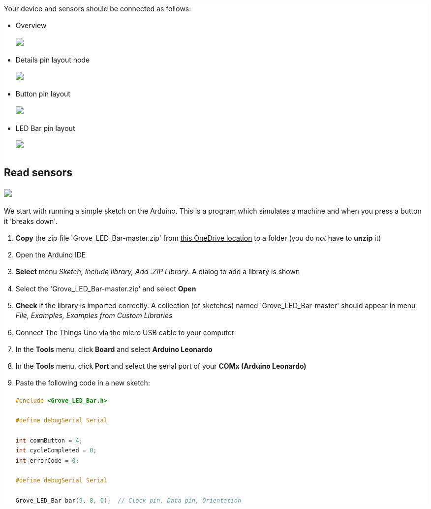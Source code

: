 Your device and sensors should be connected as follows:

- Overview

   ![](img/TheThingsNetwork/node-overview.jpg)

- Details pin layout node

   ![](img/TheThingsNetwork/node-detail.jpg)

- Button pin layout

   ![](img/TheThingsNetwork/node-button.jpg)

- LED Bar pin layout

   ![](img/TheThingsNetwork/node-led.jpg)

## Read sensors

![](img/msft/Picture03-read-sensor-data.png)

We start with running a simple sketch on the Arduino. This is a program which simulates a machine and when you press a button it 'breaks down'.

1. **Copy** the zip file 'Grove_LED_Bar-master.zip' from [this OneDrive location](https://aka.ms/workshopiot) to a folder (you do _not_ have to **unzip** it)

2. Open the Arduino IDE

3. **Select** menu _Sketch, Include library, Add .ZIP Library_. A dialog to add a library is shown

4. Select the 'Grove_LED_Bar-master.zip' and select **Open**

5. **Check** if the library is imported correctly. A collection (of sketches) named 'Grove_LED_Bar-master' should appear in menu _File, Examples, Examples from Custom Libraries_

6. Connect The Things Uno via the micro USB cable to your computer

7. In the **Tools** menu, click **Board** and select **Arduino Leonardo**

8. In the **Tools** menu, click **Port** and select the serial port of your **COMx (Arduino Leonardo)**

9. Paste the following code in a new sketch:

    ```c
    #include <Grove_LED_Bar.h>

    #define debugSerial Serial

    int commButton = 4;
    int cycleCompleted = 0;
    int errorCode = 0;

    #define debugSerial Serial

    Grove_LED_Bar bar(9, 8, 0);  // Clock pin, Data pin, Orientation
